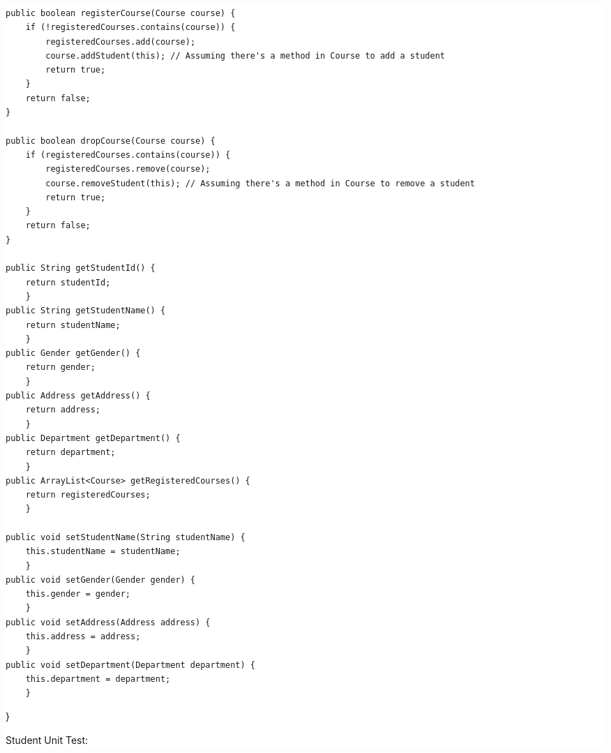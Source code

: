     public boolean registerCourse(Course course) {
        if (!registeredCourses.contains(course)) {
            registeredCourses.add(course);
            course.addStudent(this); // Assuming there's a method in Course to add a student
            return true;
        }
        return false;
    }

    public boolean dropCourse(Course course) {
        if (registeredCourses.contains(course)) {
            registeredCourses.remove(course);
            course.removeStudent(this); // Assuming there's a method in Course to remove a student
            return true;
        }
        return false;
    }

    public String getStudentId() {
        return studentId;
        }
    public String getStudentName() {
        return studentName;
        }
    public Gender getGender() {
        return gender;
        }
    public Address getAddress() {
        return address;
        }
    public Department getDepartment() {
        return department;
        }
    public ArrayList<Course> getRegisteredCourses() {
        return registeredCourses;
        }

    public void setStudentName(String studentName) {
        this.studentName = studentName;
        }
    public void setGender(Gender gender) {
        this.gender = gender;
        }
    public void setAddress(Address address) {
        this.address = address;
        }
    public void setDepartment(Department department) {
        this.department = department;
        }
}

Student Unit Test:
